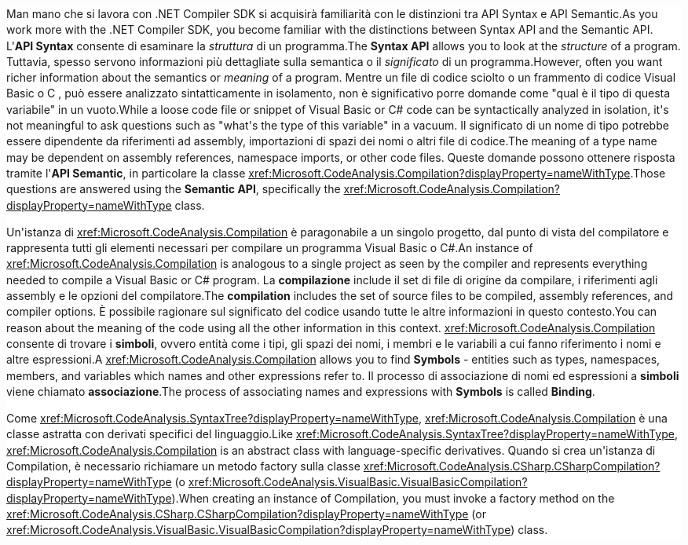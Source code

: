 <span data-ttu-id="b88f8-111">Man mano che si lavora con .NET Compiler SDK si acquisirà familiarità con le distinzioni tra API Syntax e API Semantic.</span><span class="sxs-lookup"><span data-stu-id="b88f8-111">As you work more with the .NET Compiler SDK, you become familiar with the distinctions between Syntax API and the Semantic API.</span></span> <span data-ttu-id="b88f8-112">L'**API Syntax** consente di esaminare la _struttura_ di un programma.</span><span class="sxs-lookup"><span data-stu-id="b88f8-112">The **Syntax API** allows you to look at the _structure_ of a program.</span></span> <span data-ttu-id="b88f8-113">Tuttavia, spesso servono informazioni più dettagliate sulla semantica o il _significato_ di un programma.</span><span class="sxs-lookup"><span data-stu-id="b88f8-113">However, often you want richer information about the semantics or _meaning_ of a program.</span></span> <span data-ttu-id="b88f8-114">Mentre un file di codice sciolto o un frammento di codice Visual Basic o C , può essere analizzato sintatticamente in isolamento, non è significativo porre domande come "qual è il tipo di questa variabile" in un vuoto.</span><span class="sxs-lookup"><span data-stu-id="b88f8-114">While a loose code file or snippet of Visual Basic or C# code can be syntactically analyzed in isolation, it's not meaningful to ask questions such as "what's the type of this variable" in a vacuum.</span></span> <span data-ttu-id="b88f8-115">Il significato di un nome di tipo potrebbe essere dipendente da riferimenti ad assembly, importazioni di spazi dei nomi o altri file di codice.</span><span class="sxs-lookup"><span data-stu-id="b88f8-115">The meaning of a type name may be dependent on assembly references, namespace imports, or other code files.</span></span> <span data-ttu-id="b88f8-116">Queste domande possono ottenere risposta tramite l'**API Semantic**, in particolare la classe <xref:Microsoft.CodeAnalysis.Compilation?displayProperty=nameWithType>.</span><span class="sxs-lookup"><span data-stu-id="b88f8-116">Those questions are answered using the **Semantic API**, specifically the <xref:Microsoft.CodeAnalysis.Compilation?displayProperty=nameWithType> class.</span></span>

<span data-ttu-id="b88f8-117">Un'istanza di <xref:Microsoft.CodeAnalysis.Compilation> è paragonabile a un singolo progetto, dal punto di vista del compilatore e rappresenta tutti gli elementi necessari per compilare un programma Visual Basic o C#.</span><span class="sxs-lookup"><span data-stu-id="b88f8-117">An instance of <xref:Microsoft.CodeAnalysis.Compilation> is analogous to a single project as seen by the compiler and represents everything needed to compile a Visual Basic or C# program.</span></span> <span data-ttu-id="b88f8-118">La **compilazione** include il set di file di origine da compilare, i riferimenti agli assembly e le opzioni del compilatore.</span><span class="sxs-lookup"><span data-stu-id="b88f8-118">The **compilation** includes the set of source files to be compiled, assembly references, and compiler options.</span></span> <span data-ttu-id="b88f8-119">È possibile ragionare sul significato del codice usando tutte le altre informazioni in questo contesto.</span><span class="sxs-lookup"><span data-stu-id="b88f8-119">You can reason about the meaning of the code using all the other information in this context.</span></span> <span data-ttu-id="b88f8-120"><xref:Microsoft.CodeAnalysis.Compilation> consente di trovare i **simboli**, ovvero entità come i tipi, gli spazi dei nomi, i membri e le variabili a cui fanno riferimento i nomi e altre espressioni.</span><span class="sxs-lookup"><span data-stu-id="b88f8-120">A <xref:Microsoft.CodeAnalysis.Compilation> allows you to find **Symbols** - entities such as types, namespaces, members, and variables which names and other expressions refer to.</span></span> <span data-ttu-id="b88f8-121">Il processo di associazione di nomi ed espressioni a **simboli** viene chiamato **associazione**.</span><span class="sxs-lookup"><span data-stu-id="b88f8-121">The process of associating names and expressions with **Symbols** is called **Binding**.</span></span>

<span data-ttu-id="b88f8-122">Come <xref:Microsoft.CodeAnalysis.SyntaxTree?displayProperty=nameWithType>, <xref:Microsoft.CodeAnalysis.Compilation> è una classe astratta con derivati specifici del linguaggio.</span><span class="sxs-lookup"><span data-stu-id="b88f8-122">Like <xref:Microsoft.CodeAnalysis.SyntaxTree?displayProperty=nameWithType>, <xref:Microsoft.CodeAnalysis.Compilation> is an abstract class with language-specific derivatives.</span></span> <span data-ttu-id="b88f8-123">Quando si crea un'istanza di Compilation, è necessario richiamare un metodo factory sulla classe <xref:Microsoft.CodeAnalysis.CSharp.CSharpCompilation?displayProperty=nameWithType> (o <xref:Microsoft.CodeAnalysis.VisualBasic.VisualBasicCompilation?displayProperty=nameWithType>).</span><span class="sxs-lookup"><span data-stu-id="b88f8-123">When creating an instance of Compilation, you must invoke a factory method on the <xref:Microsoft.CodeAnalysis.CSharp.CSharpCompilation?displayProperty=nameWithType> (or <xref:Microsoft.CodeAnalysis.VisualBasic.VisualBasicCompilation?displayProperty=nameWithType>) class.</span></span>

